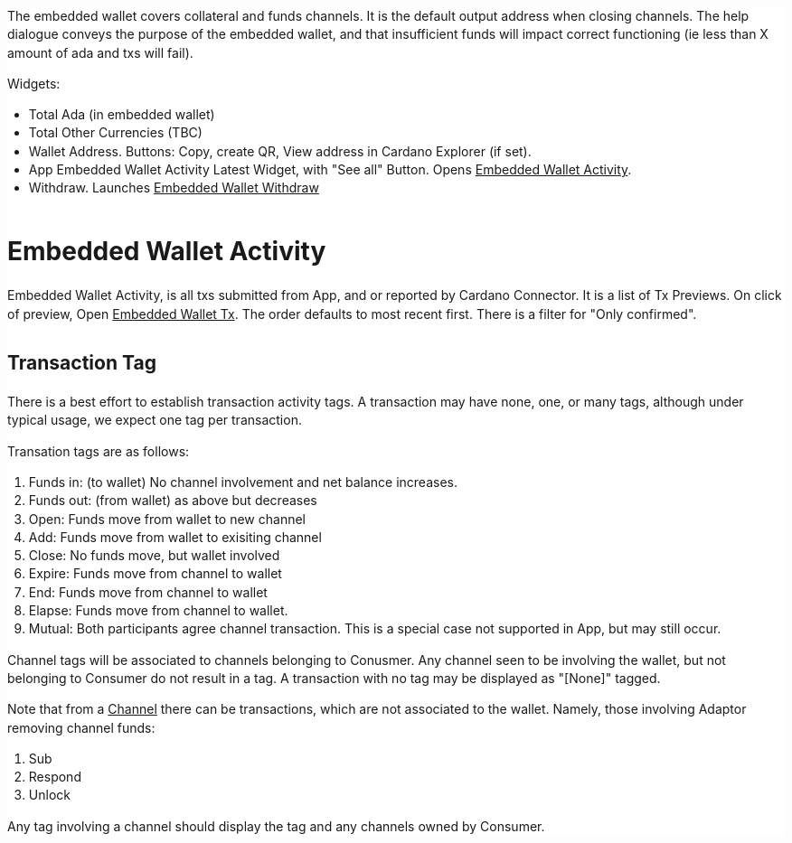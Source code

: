The embedded wallet covers collateral and funds channels. It is the default
output address when closing channels. The help dialogue conveys the purpose of
the embedded wallet, and that insufficient funds will impact correct functioning
(ie less than X amount of ada and txs will fail).

Widgets:

- Total Ada (in embedded wallet)
- Total Other Currencies (TBC)
- Wallet Address. Buttons: Copy, create QR, View address in Cardano Explorer (if
  set).
- App Embedded Wallet Activity Latest Widget, with "See all" Button. Opens
  [Embedded Wallet Activity](#embedded-wallet-activity).
- Withdraw. Launches [Embedded Wallet Withdraw](#embedded-wallet-withdraw)

# Embedded Wallet Activity

Embedded Wallet Activity, is all txs submitted from App, and or reported by
Cardano Connector. It is a list of Tx Previews. On click of preview, Open
[Embedded Wallet Tx](#embedded-wallet-tx). The order defaults to most recent
first. There is a filter for "Only confirmed".

## Transaction Tag

There is a best effort to establish transaction activity tags. A transaction may
have none, one, or many tags, although under typical usage, we expect one tag
per transaction.

Transation tags are as follows:

1. Funds in: (to wallet) No channel involvement and net balance increases.
1. Funds out: (from wallet) as above but decreases
1. Open: Funds move from wallet to new channel
1. Add: Funds move from wallet to exisiting channel
1. Close: No funds move, but wallet involved
1. Expire: Funds move from channel to wallet
1. End: Funds move from channel to wallet
1. Elapse: Funds move from channel to wallet.
1. Mutual: Both participants agree channel transaction. This is a special case
   not supported in App, but may still occur.

Channel tags will be associated to channels belonging to Conusmer. Any channel
seen to be involving the wallet, but not belonging to Consumer do not result in
a tag. A transaction with no tag may be displayed as "[None]" tagged.

Note that from a [Channel](#channel) there can be transactions, which are not
associated to the wallet. Namely, those involving Adaptor removing channel
funds:

1. Sub
1. Respond
1. Unlock

Any tag involving a channel should display the tag and any channels owned by
Consumer.
